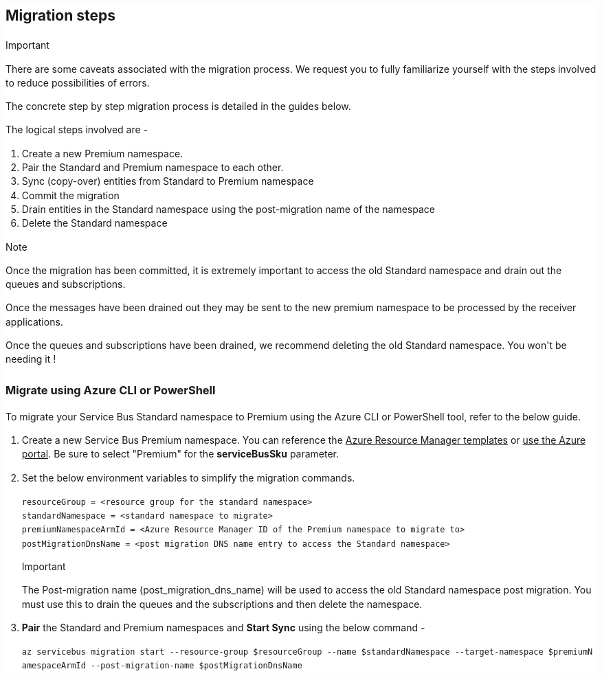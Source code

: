## Migration steps

>[!IMPORTANT]
> There are some caveats associated with the migration process. We request you to fully familiarize yourself with the steps involved to reduce possibilities of errors.

The concrete step by step migration process is detailed in the guides below.

The logical steps involved are -

1. Create a new Premium namespace.
2. Pair the Standard and Premium namespace to each other.
3. Sync (copy-over) entities from Standard to Premium namespace
4. Commit the migration
5. Drain entities in the Standard namespace using the post-migration name of the namespace
6. Delete the Standard namespace

>[!NOTE]
> Once the migration has been committed, it is extremely important to access the old Standard namespace and drain out the queues and subscriptions.
>
> Once the messages have been drained out they may be sent to the new premium namespace to be processed by the receiver applications.
>
> Once the queues and subscriptions have been drained, we recommend deleting the old Standard namespace. You won't be needing it !

### Migrate using Azure CLI or PowerShell

To migrate your Service Bus Standard namespace to Premium using the Azure CLI or PowerShell tool, refer to the below guide.

1. Create a new Service Bus Premium namespace. You can reference the [Azure Resource Manager templates](service-bus-resource-manager-namespace.md) or [use the Azure portal](service-bus-create-namespace-portal.md). Be sure to select "Premium" for the **serviceBusSku** parameter.

2. Set the below environment variables to simplify the migration commands.
   ```
   resourceGroup = <resource group for the standard namespace>
   standardNamespace = <standard namespace to migrate>
   premiumNamespaceArmId = <Azure Resource Manager ID of the Premium namespace to migrate to>
   postMigrationDnsName = <post migration DNS name entry to access the Standard namespace>
   ```

    >[!IMPORTANT]
    > The Post-migration name (post_migration_dns_name) will be used to access the old Standard namespace post migration. You must use this to drain the queues and the subscriptions and then delete the namespace.

3. **Pair** the Standard and Premium namespaces and **Start Sync** using the below command -

    ```
    az servicebus migration start --resource-group $resourceGroup --name $standardNamespace --target-namespace $premiumNamespaceArmId --post-migration-name $postMigrationDnsName
    ```


[Migration Landing Page]: ./media/service-bus-standard-premium-migration/1.png
[Setup namespace]: ./media/service-bus-standard-premium-migration/2.png
[Setup namespace - create premium namespace]: ./media/service-bus-standard-premium-migration/3.png
[Setup namespace - pick post migration name]: ./media/service-bus-standard-premium-migration/4.png
[Setup namespace - sync entities - start]: ./media/service-bus-standard-premium-migration/5.png
[Setup namespace - sync entities - progress]: ./media/service-bus-standard-premium-migration/8.png
[Switch namespace - switch menu]: ./media/service-bus-standard-premium-migration/9.png
[Switch namespace - success]: ./media/service-bus-standard-premium-migration/12.png
[Abort flow - abort sync]: ./media/service-bus-standard-premium-migration/abort1.png
[Abort flow - abort complete]: ./media/service-bus-standard-premium-migration/abort3.png